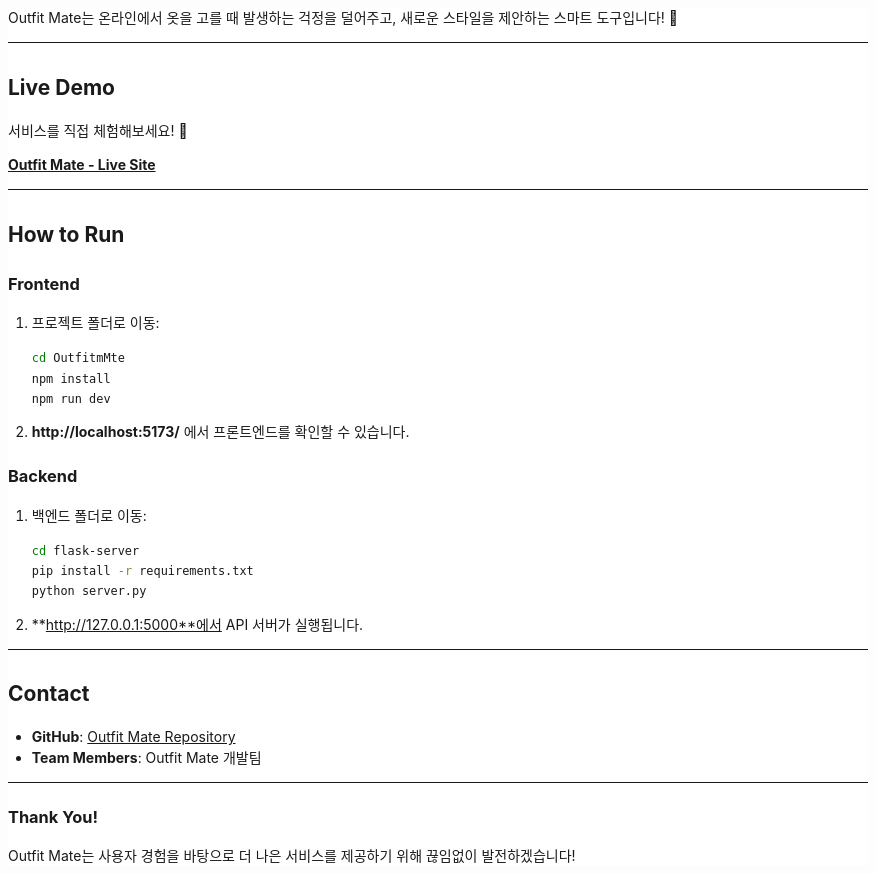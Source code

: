 Outfit Mate는 온라인에서 옷을 고를 때 발생하는 걱정을 덜어주고, 새로운 스타일을 제안하는 스마트 도구입니다! 🎉

---

## **Live Demo**

서비스를 직접 체험해보세요! 🎉

**[Outfit Mate - Live Site](https://outfitmate.web.app)**

---

## **How to Run**

### **Frontend**

1. 프로젝트 폴더로 이동:

   ```bash
   cd OutfitmMte
   npm install
   npm run dev
   ```

2. **http://localhost:5173/** 에서 프론트엔드를 확인할 수 있습니다.

### **Backend**

1. 백엔드 폴더로 이동:

   ```bash
   cd flask-server
   pip install -r requirements.txt
   python server.py
   ```

2. **http://127.0.0.1:5000**에서 API 서버가 실행됩니다.

---

## **Contact**

- **GitHub**: [Outfit Mate Repository](https://github.com/kkh041124/UNIV_OSS)
- **Team Members**: Outfit Mate 개발팀

---

### **Thank You!**

Outfit Mate는 사용자 경험을 바탕으로 더 나은 서비스를 제공하기 위해 끊임없이 발전하겠습니다!
